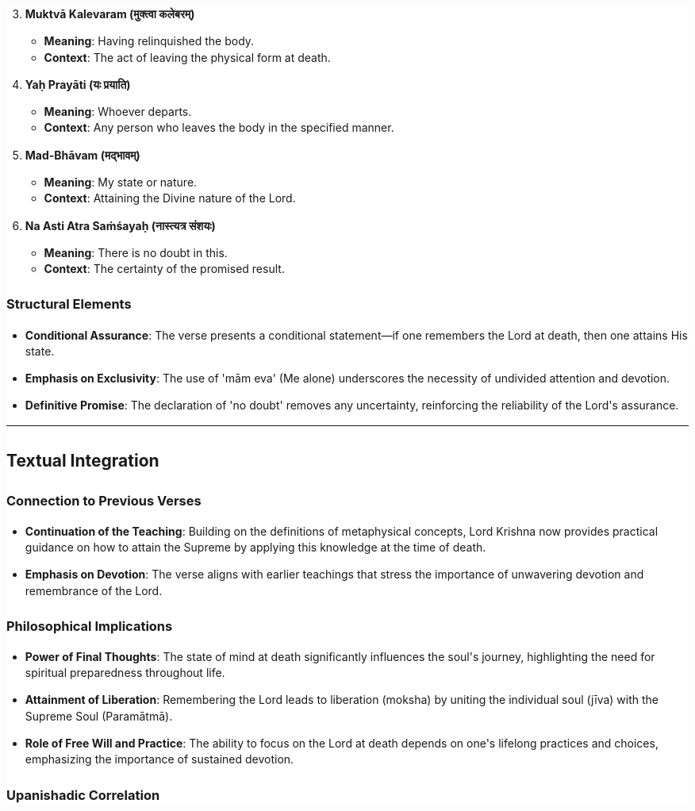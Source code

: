 3. **Muktvā Kalevaram (मुक्त्वा कलेबरम्)**

   - **Meaning**: Having relinquished the body.
   - **Context**: The act of leaving the physical form at death.

4. **Yaḥ Prayāti (यः प्रयाति)**

   - **Meaning**: Whoever departs.
   - **Context**: Any person who leaves the body in the specified manner.

5. **Mad-Bhāvam (मद्भावम्)**

   - **Meaning**: My state or nature.
   - **Context**: Attaining the Divine nature of the Lord.

6. **Na Asti Atra Saṁśayaḥ (नास्त्यत्र संशयः)**

   - **Meaning**: There is no doubt in this.
   - **Context**: The certainty of the promised result.

### Structural Elements

- **Conditional Assurance**: The verse presents a conditional statement—if one remembers the Lord at death, then one attains His state.

- **Emphasis on Exclusivity**: The use of 'mām eva' (Me alone) underscores the necessity of undivided attention and devotion.

- **Definitive Promise**: The declaration of 'no doubt' removes any uncertainty, reinforcing the reliability of the Lord's assurance.

---

## Textual Integration

### Connection to Previous Verses

- **Continuation of the Teaching**: Building on the definitions of metaphysical concepts, Lord Krishna now provides practical guidance on how to attain the Supreme by applying this knowledge at the time of death.

- **Emphasis on Devotion**: The verse aligns with earlier teachings that stress the importance of unwavering devotion and remembrance of the Lord.

### Philosophical Implications

- **Power of Final Thoughts**: The state of mind at death significantly influences the soul's journey, highlighting the need for spiritual preparedness throughout life.

- **Attainment of Liberation**: Remembering the Lord leads to liberation (moksha) by uniting the individual soul (jīva) with the Supreme Soul (Paramātmā).

- **Role of Free Will and Practice**: The ability to focus on the Lord at death depends on one's lifelong practices and choices, emphasizing the importance of sustained devotion.

### Upanishadic Correlation
